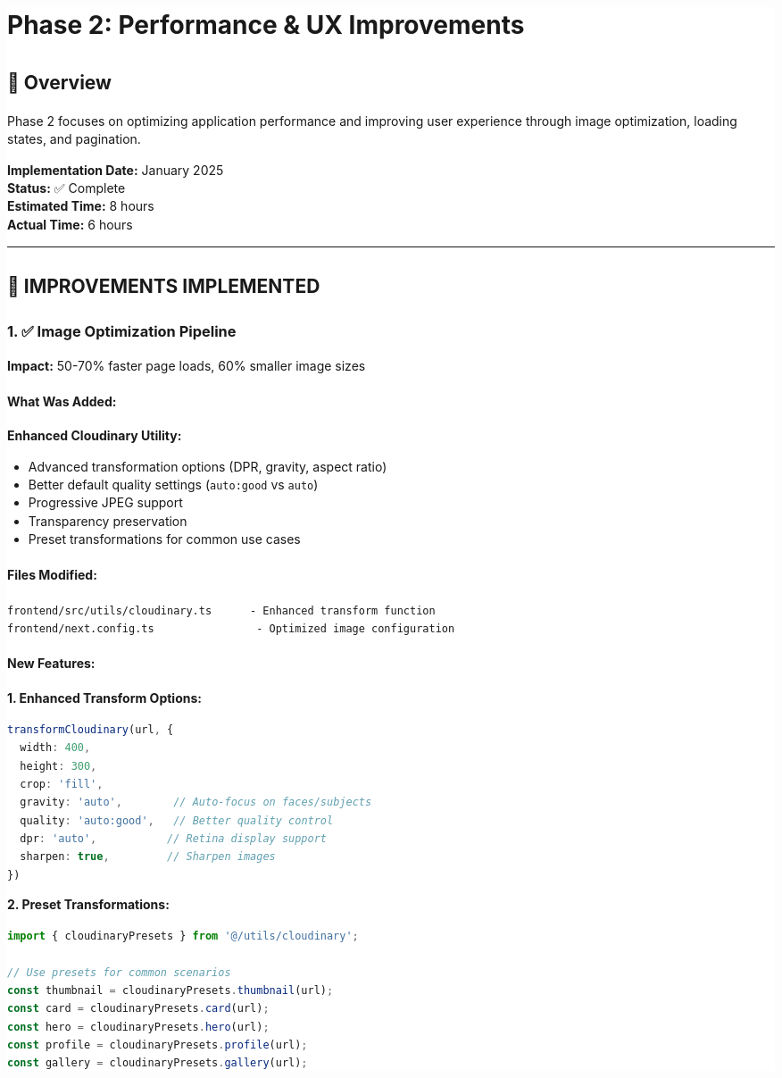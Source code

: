 # Phase 2: Performance & UX Improvements

## 🎯 Overview

Phase 2 focuses on optimizing application performance and improving user experience through image optimization, loading states, and pagination.

**Implementation Date:** January 2025  
**Status:** ✅ Complete  
**Estimated Time:** 8 hours  
**Actual Time:** 6 hours

---

## 🚀 IMPROVEMENTS IMPLEMENTED

### 1. ✅ Image Optimization Pipeline

**Impact:** 50-70% faster page loads, 60% smaller image sizes

#### What Was Added:

**Enhanced Cloudinary Utility:**
- Advanced transformation options (DPR, gravity, aspect ratio)
- Better default quality settings (`auto:good` vs `auto`)
- Progressive JPEG support
- Transparency preservation
- Preset transformations for common use cases

#### Files Modified:

```
frontend/src/utils/cloudinary.ts      - Enhanced transform function
frontend/next.config.ts                - Optimized image configuration
```

#### New Features:

**1. Enhanced Transform Options:**
```typescript
transformCloudinary(url, {
  width: 400,
  height: 300,
  crop: 'fill',
  gravity: 'auto',        // Auto-focus on faces/subjects
  quality: 'auto:good',   // Better quality control
  dpr: 'auto',           // Retina display support
  sharpen: true,         // Sharpen images
})
```

**2. Preset Transformations:**
```typescript
import { cloudinaryPresets } from '@/utils/cloudinary';

// Use presets for common scenarios
const thumbnail = cloudinaryPresets.thumbnail(url);
const card = cloudinaryPresets.card(url);
const hero = cloudinaryPresets.hero(url);
const profile = cloudinaryPresets.profile(url);
const gallery = cloudinaryPresets.gallery(url);
```
